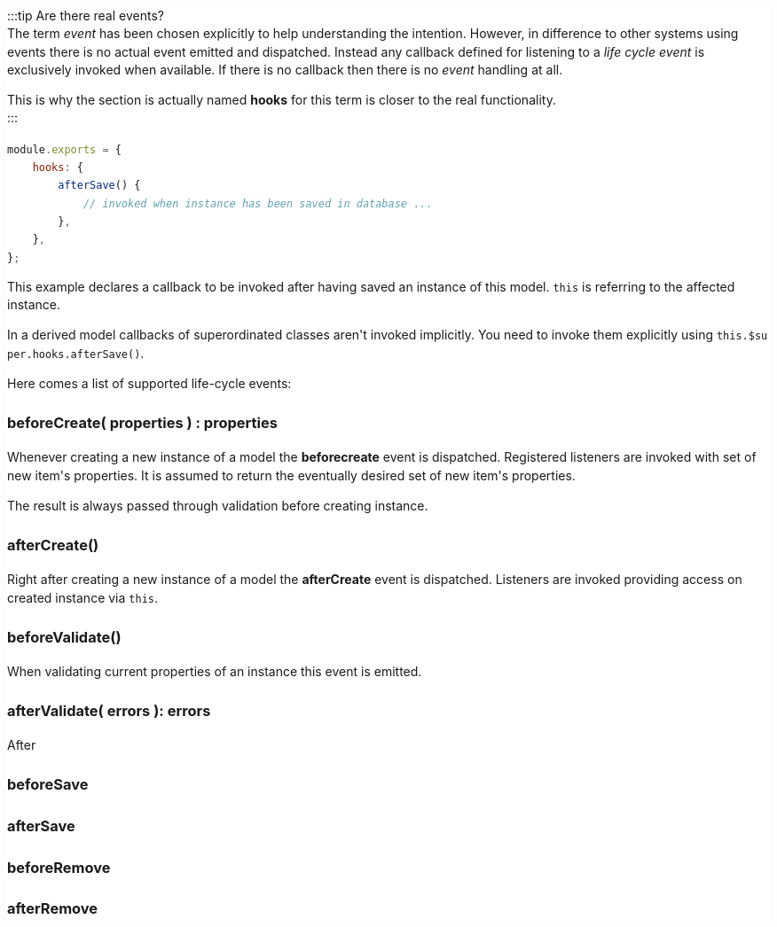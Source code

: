 :::tip Are there real events?  
The term _event_ has been chosen explicitly to help understanding the intention. However, in difference to other systems using events there is no actual event emitted and dispatched. Instead any callback defined for listening to a _life cycle event_ is exclusively invoked when available. If there is no callback then there is no _event_ handling at all.

This is why the section is actually named **hooks** for this term is closer to the real functionality.  
:::

```javascript
module.exports = {
    hooks: {
        afterSave() {
            // invoked when instance has been saved in database ...
        },
    },
};
```

This example declares a callback to be invoked after having saved an instance of this model. `this` is referring to the affected instance.

In a derived model callbacks of superordinated classes aren't invoked implicitly. You need to invoke them explicitly using `this.$super.hooks.afterSave()`.

Here comes a list of supported life-cycle events:

### beforeCreate( properties ) : properties

Whenever creating a new instance of a model the **beforecreate** event is dispatched. Registered listeners are invoked with set of new item's properties. It is assumed to return the eventually desired set of new item's properties.

The result is always passed through validation before creating instance.

### afterCreate()

Right after creating a new instance of a model the **afterCreate** event is dispatched. Listeners are invoked providing access on created instance via `this`.

### beforeValidate()

When validating current properties of an instance this event is emitted.

### afterValidate( errors ): errors

After 

### beforeSave

### afterSave

### beforeRemove

### afterRemove
